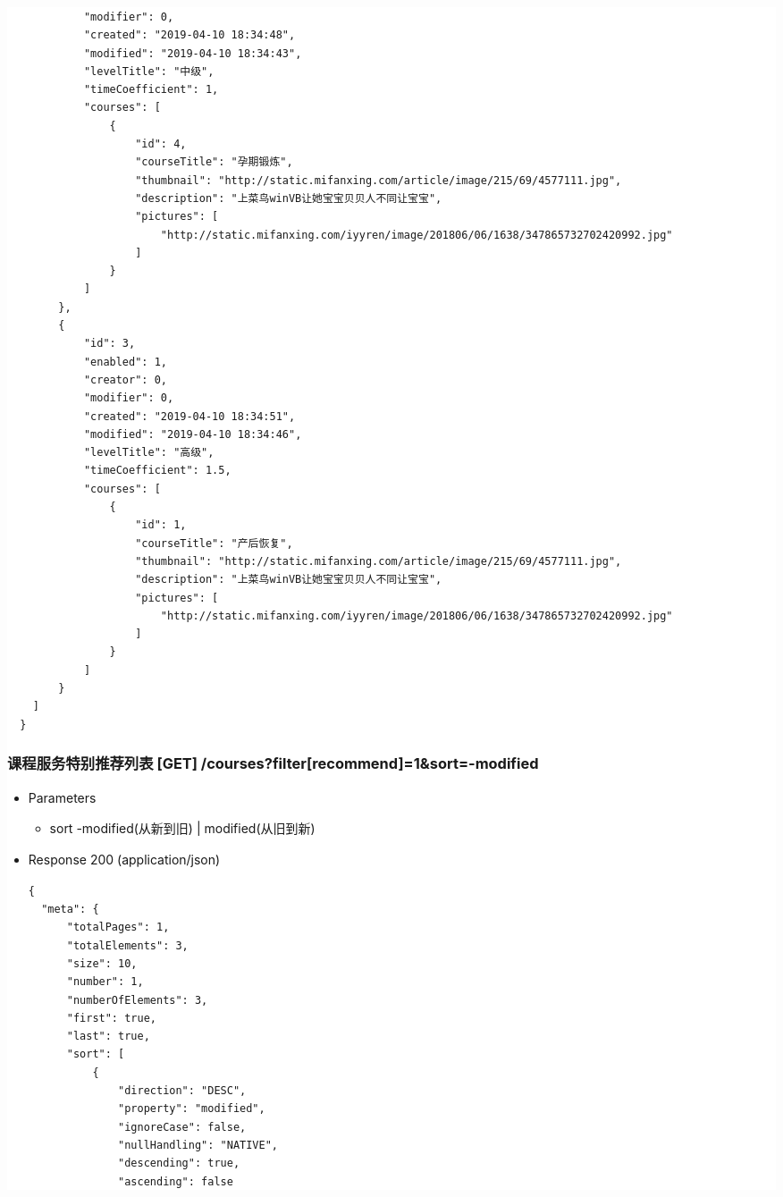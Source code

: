                 "modifier": 0,
                "created": "2019-04-10 18:34:48",
                "modified": "2019-04-10 18:34:43",
                "levelTitle": "中级",
                "timeCoefficient": 1,
                "courses": [
                    {
                        "id": 4,
                        "courseTitle": "孕期锻炼",
                        "thumbnail": "http://static.mifanxing.com/article/image/215/69/4577111.jpg",
                        "description": "上菜鸟winVB让她宝宝贝贝人不同让宝宝",
                        "pictures": [
                            "http://static.mifanxing.com/iyyren/image/201806/06/1638/347865732702420992.jpg"
                        ]
                    }
                ]
            },
            {
                "id": 3,
                "enabled": 1,
                "creator": 0,
                "modifier": 0,
                "created": "2019-04-10 18:34:51",
                "modified": "2019-04-10 18:34:46",
                "levelTitle": "高级",
                "timeCoefficient": 1.5,
                "courses": [
                    {
                        "id": 1,
                        "courseTitle": "产后恢复",
                        "thumbnail": "http://static.mifanxing.com/article/image/215/69/4577111.jpg",
                        "description": "上菜鸟winVB让她宝宝贝贝人不同让宝宝",
                        "pictures": [
                            "http://static.mifanxing.com/iyyren/image/201806/06/1638/347865732702420992.jpg"
                        ]
                    }
                ]
            }
        ]
      }
    
### 课程服务特别推荐列表 [GET] /courses?filter[recommend]=1&sort=-modified
+ Parameters
  + sort -modified(从新到旧) | modified(从旧到新)
+ Response 200 (application/json)

      {
        "meta": {
            "totalPages": 1,
            "totalElements": 3,
            "size": 10,
            "number": 1,
            "numberOfElements": 3,
            "first": true,
            "last": true,
            "sort": [
                {
                    "direction": "DESC",
                    "property": "modified",
                    "ignoreCase": false,
                    "nullHandling": "NATIVE",
                    "descending": true,
                    "ascending": false